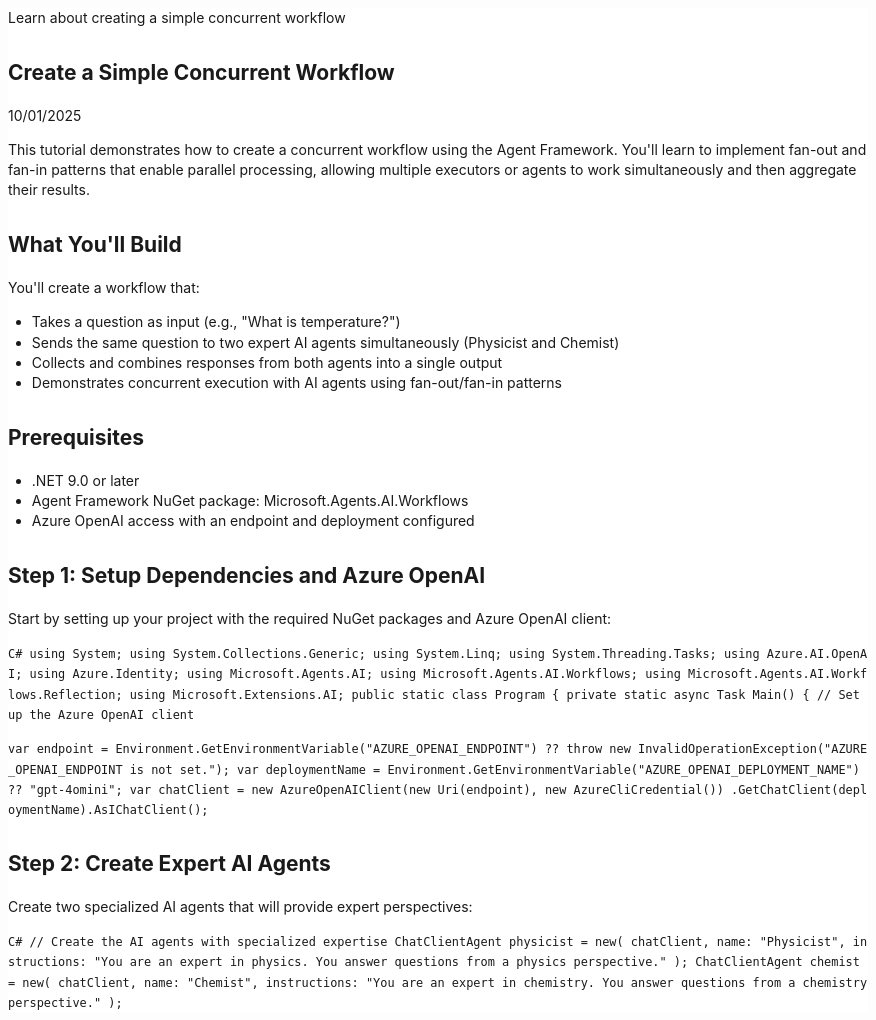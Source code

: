 Learn about creating a simple concurrent workflow

## Create a Simple Concurrent Workflow

10/01/2025

This tutorial demonstrates how to create a concurrent workflow using the Agent Framework. You'll learn to implement fan-out and fan-in patterns that enable parallel processing, allowing multiple executors or agents to work simultaneously and then aggregate their results.

## What You'll Build

You'll create a workflow that:

- Takes a question as input (e.g., "What is temperature?")
- Sends the same question to two expert AI agents simultaneously (Physicist and Chemist)
- Collects and combines responses from both agents into a single output
- Demonstrates concurrent execution with AI agents using fan-out/fan-in patterns

## Prerequisites

- .NET 9.0 or later
- Agent Framework NuGet package: Microsoft.Agents.AI.Workflows
- Azure OpenAI access with an endpoint and deployment configured

## Step 1: Setup Dependencies and Azure OpenAI

Start by setting up your project with the required NuGet packages and Azure OpenAI client:

```
C# using System; using System.Collections.Generic; using System.Linq; using System.Threading.Tasks; using Azure.AI.OpenAI; using Azure.Identity; using Microsoft.Agents.AI; using Microsoft.Agents.AI.Workflows; using Microsoft.Agents.AI.Workflows.Reflection; using Microsoft.Extensions.AI; public static class Program { private static async Task Main() { // Set up the Azure OpenAI client
```

```
var endpoint = Environment.GetEnvironmentVariable("AZURE_OPENAI_ENDPOINT") ?? throw new InvalidOperationException("AZURE_OPENAI_ENDPOINT is not set."); var deploymentName = Environment.GetEnvironmentVariable("AZURE_OPENAI_DEPLOYMENT_NAME") ?? "gpt-4omini"; var chatClient = new AzureOpenAIClient(new Uri(endpoint), new AzureCliCredential()) .GetChatClient(deploymentName).AsIChatClient();
```

## Step 2: Create Expert AI Agents

Create two specialized AI agents that will provide expert perspectives:

```
C# // Create the AI agents with specialized expertise ChatClientAgent physicist = new( chatClient, name: "Physicist", instructions: "You are an expert in physics. You answer questions from a physics perspective." ); ChatClientAgent chemist = new( chatClient, name: "Chemist", instructions: "You are an expert in chemistry. You answer questions from a chemistry perspective." );
```
